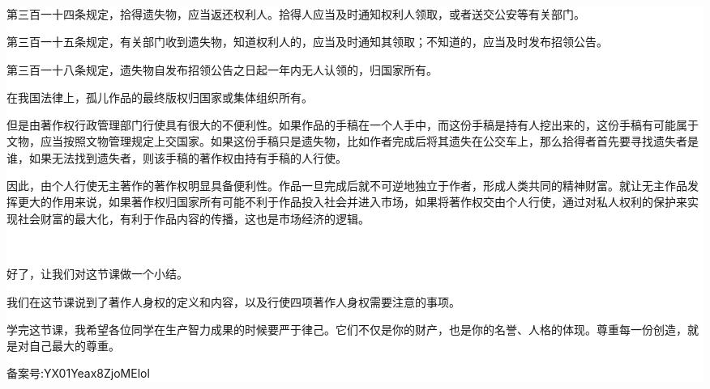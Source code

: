 
第三百一十四条规定，拾得遗失物，应当返还权利人。拾得人应当及时通知权利人领取，或者送交公安等有关部门。


第三百一十五条规定，有关部门收到遗失物，知道权利人的，应当及时通知其领取；不知道的，应当及时发布招领公告。


第三百一十八条规定，遗失物自发布招领公告之日起一年内无人认领的，归国家所有。


在我国法律上，孤儿作品的最终版权归国家或集体组织所有。


但是由著作权行政管理部门行使具有很大的不便利性。如果作品的手稿在一个人手中，而这份手稿是持有人挖出来的，这份手稿有可能属于文物，应当按照文物管理规定上交国家。如果这份手稿只是遗失物，比如作者完成后将其遗失在公交车上，那么拾得者首先要寻找遗失者是谁，如果无法找到遗失者，则该手稿的著作权由持有手稿的人行使。


因此，由个人行使无主著作的著作权明显具备便利性。作品一旦完成后就不可逆地独立于作者，形成人类共同的精神财富。就让无主作品发挥更大的作用来说，如果著作权归国家所有可能不利于作品投入社会并进入市场，如果将著作权交由个人行使，通过对私人权利的保护来实现社会财富的最大化，有利于作品内容的传播，这也是市场经济的逻辑。


 


好了，让我们对这节课做一个小结。


我们在这节课说到了著作人身权的定义和内容，以及行使四项著作人身权需要注意的事项。


学完这节课，我希望各位同学在生产智力成果的时候要严于律己。它们不仅是你的财产，也是你的名誉、人格的体现。尊重每一份创造，就是对自己最大的尊重。


  



  



  



备案号:YX01Yeax8ZjoMElol

